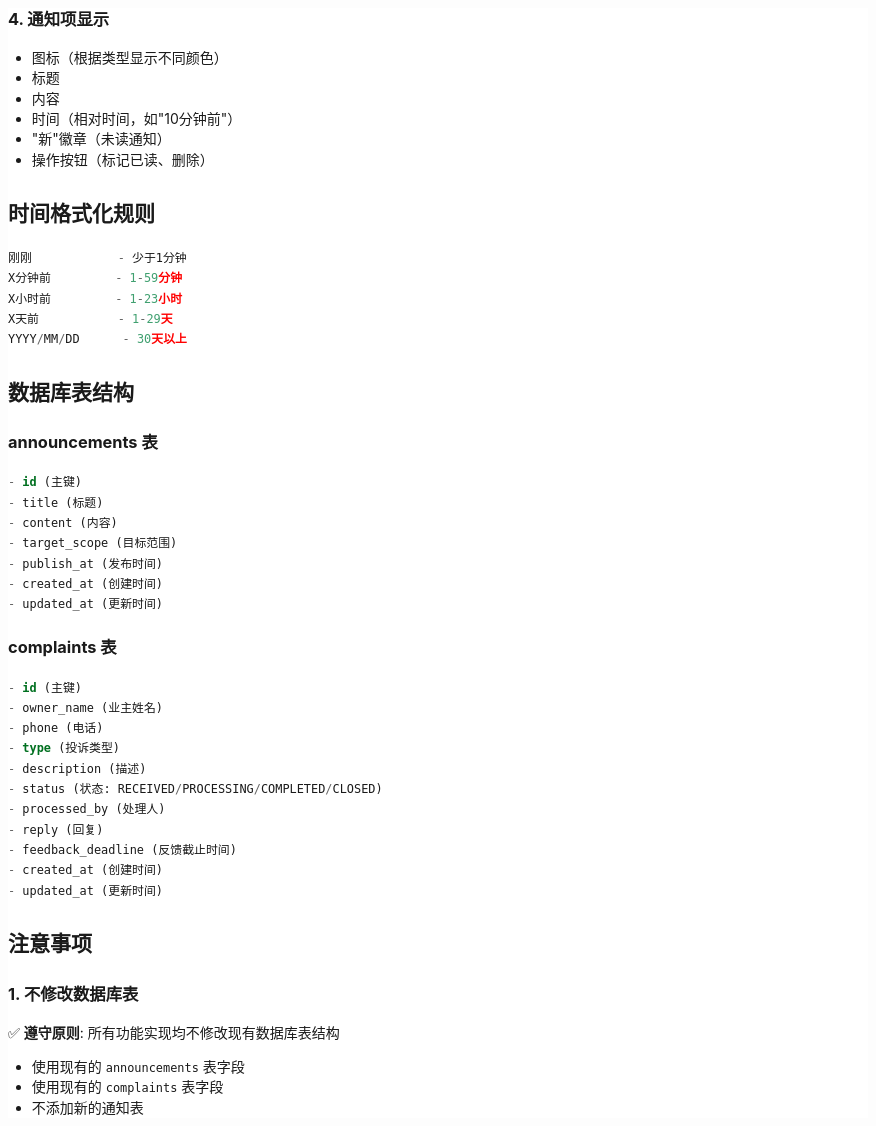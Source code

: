 ### 4. 通知项显示
- 图标（根据类型显示不同颜色）
- 标题
- 内容
- 时间（相对时间，如"10分钟前"）
- "新"徽章（未读通知）
- 操作按钮（标记已读、删除）

## 时间格式化规则

```typescript
刚刚            - 少于1分钟
X分钟前         - 1-59分钟
X小时前         - 1-23小时
X天前           - 1-29天
YYYY/MM/DD      - 30天以上
```

## 数据库表结构

### announcements 表
```sql
- id (主键)
- title (标题)
- content (内容)
- target_scope (目标范围)
- publish_at (发布时间)
- created_at (创建时间)
- updated_at (更新时间)
```

### complaints 表
```sql
- id (主键)
- owner_name (业主姓名)
- phone (电话)
- type (投诉类型)
- description (描述)
- status (状态: RECEIVED/PROCESSING/COMPLETED/CLOSED)
- processed_by (处理人)
- reply (回复)
- feedback_deadline (反馈截止时间)
- created_at (创建时间)
- updated_at (更新时间)
```

## 注意事项

### 1. 不修改数据库表
✅ **遵守原则**: 所有功能实现均不修改现有数据库表结构
- 使用现有的 `announcements` 表字段
- 使用现有的 `complaints` 表字段
- 不添加新的通知表
